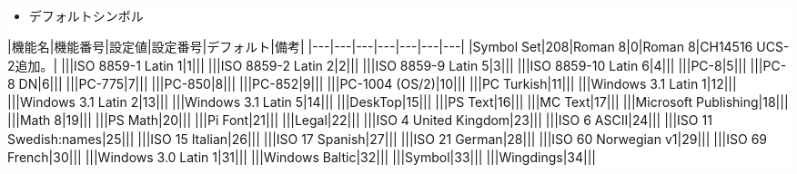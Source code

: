 
-   デフォルトシンボル

|機能名|機能番号|設定値|設定番号|デフォルト|備考|
|---|---|---|---|---|---|---|
|Symbol Set|208|Roman 8|0|Roman 8|CH14516 UCS-2追加。|
|||ISO 8859-1 Latin 1|1|||
|||ISO 8859-2 Latin 2|2|||
|||ISO 8859-9 Latin 5|3|||
|||ISO 8859-10 Latin 6|4|||
|||PC-8|5|||
|||PC-8 DN|6|||
|||PC-775|7|||
|||PC-850|8|||
|||PC-852|9|||
|||PC-1004 (OS/2)|10|||
|||PC Turkish|11|||
|||Windows 3.1 Latin 1|12|||
|||Windows 3.1 Latin 2|13|||
|||Windows 3.1 Latin 5|14|||
|||DeskTop|15|||
|||PS Text|16|||
|||MC Text|17|||
|||Microsoft Publishing|18|||
|||Math 8|19|||
|||PS Math|20|||
|||Pi Font|21|||
|||Legal|22|||
|||ISO 4 United Kingdom|23|||
|||ISO 6 ASCII|24|||
|||ISO 11 Swedish:names|25|||
|||ISO 15 Italian|26|||
|||ISO 17 Spanish|27|||
|||ISO 21 German|28|||
|||ISO 60 Norwegian v1|29|||
|||ISO 69 French|30|||
|||Windows 3.0 Latin 1|31|||
|||Windows Baltic|32|||
|||Symbol|33|||
|||Wingdings|34|||